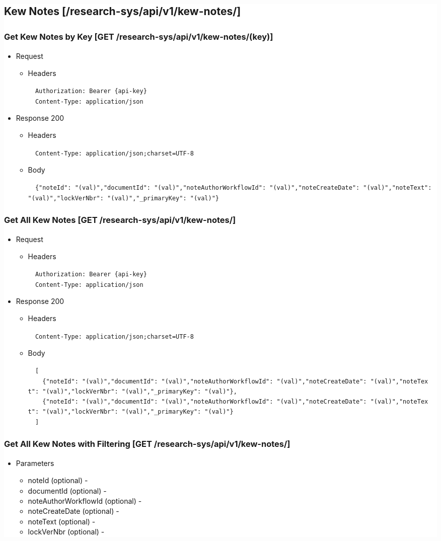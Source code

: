 ## Kew Notes [/research-sys/api/v1/kew-notes/]

### Get Kew Notes by Key [GET /research-sys/api/v1/kew-notes/(key)]
	 
+ Request

    + Headers

            Authorization: Bearer {api-key}
            Content-Type: application/json

+ Response 200
    + Headers

            Content-Type: application/json;charset=UTF-8

    + Body
    
            {"noteId": "(val)","documentId": "(val)","noteAuthorWorkflowId": "(val)","noteCreateDate": "(val)","noteText": "(val)","lockVerNbr": "(val)","_primaryKey": "(val)"}

### Get All Kew Notes [GET /research-sys/api/v1/kew-notes/]
	 
+ Request

    + Headers

            Authorization: Bearer {api-key}
            Content-Type: application/json

+ Response 200
    + Headers

            Content-Type: application/json;charset=UTF-8

    + Body
    
            [
              {"noteId": "(val)","documentId": "(val)","noteAuthorWorkflowId": "(val)","noteCreateDate": "(val)","noteText": "(val)","lockVerNbr": "(val)","_primaryKey": "(val)"},
              {"noteId": "(val)","documentId": "(val)","noteAuthorWorkflowId": "(val)","noteCreateDate": "(val)","noteText": "(val)","lockVerNbr": "(val)","_primaryKey": "(val)"}
            ]

### Get All Kew Notes with Filtering [GET /research-sys/api/v1/kew-notes/]
    
+ Parameters

    + noteId (optional) - 
    + documentId (optional) - 
    + noteAuthorWorkflowId (optional) - 
    + noteCreateDate (optional) - 
    + noteText (optional) - 
    + lockVerNbr (optional) - 
